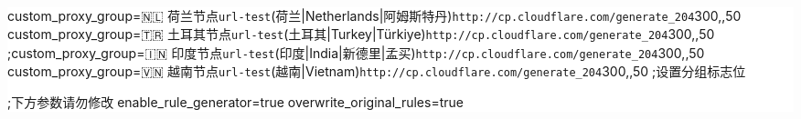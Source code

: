 custom_proxy_group=🇳🇱 荷兰节点`url-test`(荷兰|Netherlands|阿姆斯特丹)`http://cp.cloudflare.com/generate_204`300,,50
custom_proxy_group=🇹🇷 土耳其节点`url-test`(土耳其|Turkey|Türkiye)`http://cp.cloudflare.com/generate_204`300,,50
;custom_proxy_group=🇮🇳 印度节点`url-test`(印度|India|新德里|孟买)`http://cp.cloudflare.com/generate_204`300,,50
custom_proxy_group=🇻🇳 越南节点`url-test`(越南|Vietnam)`http://cp.cloudflare.com/generate_204`300,,50
;设置分组标志位

;下方参数请勿修改
enable_rule_generator=true
overwrite_original_rules=true
